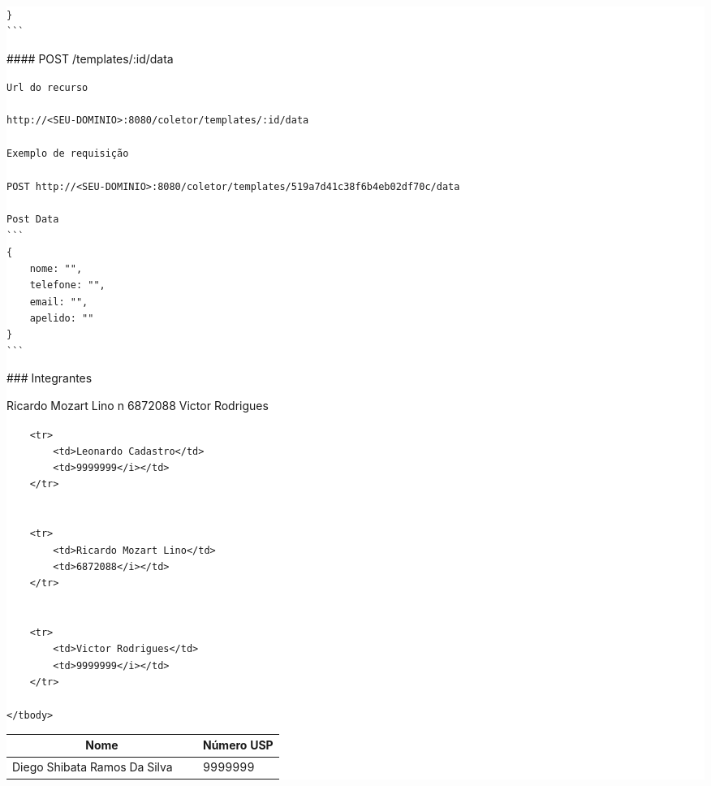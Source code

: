 	}
	```

<a name="post-templates-id-data" />
#### POST /templates/:id/data

	Url do recurso

	http://<SEU-DOMINIO>:8080/coletor/templates/:id/data

	Exemplo de requisição

	POST http://<SEU-DOMINIO>:8080/coletor/templates/519a7d41c38f6b4eb02df70c/data

	Post Data
	```
	{
		nome: "",
		telefone: "",
		email: "",
		apelido: ""
	}
	```
<a name="integrantes" />
### Integrantes

Ricardo Mozart Lino n 6872088
Victor Rodrigues

<table width="100%">
	<thead>
		<tr>
			<th width="70%">Nome</th>
			<th width="30%">Número USP</th>
		</tr>
	</thead>
	<tbody>
		<tr>
			<td>Diego Shibata Ramos Da Silva</td>
			<td>9999999</td>
		</tr>
		
		<tr>
			<td>Leonardo Cadastro</td>
			<td>9999999</i></td>
		</tr>


		<tr>
			<td>Ricardo Mozart Lino</td>
			<td>6872088</i></td>
		</tr>


		<tr>
			<td>Victor Rodrigues</td>
			<td>9999999</i></td>
		</tr>

	</tbody>
</table>
